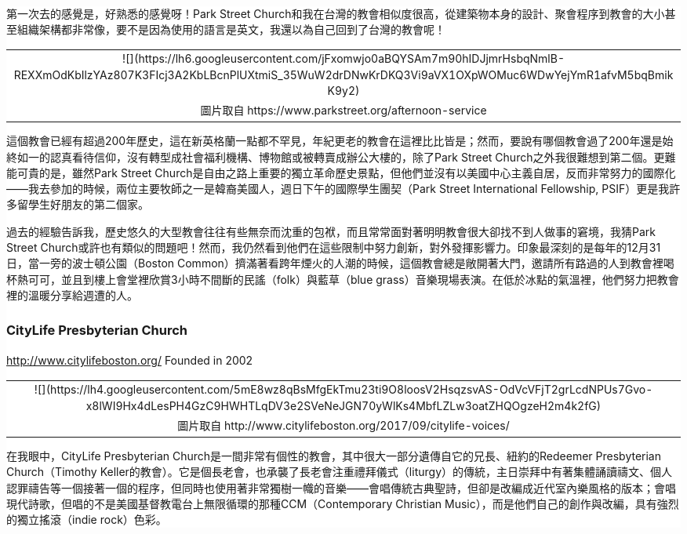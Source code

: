 第一次去的感覺是，好熟悉的感覺呀！Park Street Church和我在台灣的教會相似度很高，從建築物本身的設計、聚會程序到教會的大小甚至組織架構都非常像，要不是因為使用的語言是英文，我還以為自己回到了台灣的教會呢！
<table cellpadding="0" align="center" style="margin-left:auto;margin-right:auto;text-align:center;" cellspacing="0" class="tr-caption-container" >
<tbody >
<tr >

<td style="text-align:center;" >![](https://lh6.googleusercontent.com/jFxomwjo0aBQYSAm7m90hIDJjmrHsbqNmlB-REXXmOdKbIlzYAz807K3FIcj3A2KbLBcnPlUXtmiS_35WuW2drDNwKrDKQ3Vi9aVX1OXpWOMuc6WDwYejYmR1afvM5bqBmikK9y2)
</td>
</tr>
<tr >

<td style="text-align:center;" class="tr-caption" >圖片取自 https://www.parkstreet.org/afternoon-service
</td>
</tr>
</tbody>
</table>
這個教會已經有超過200年歷史，這在新英格蘭一點都不罕見，年紀更老的教會在這裡比比皆是；然而，要說有哪個教會過了200年還是始終如一的認真看待信仰，沒有轉型成社會福利機構、博物館或被轉賣成辦公大樓的，除了Park Street Church之外我很難想到第二個。更難能可貴的是，雖然Park Street Church是自由之路上重要的獨立革命歷史景點，但他們並沒有以美國中心主義自居，反而非常努力的國際化——我去參加的時候，兩位主要牧師之一是韓裔美國人，週日下午的國際學生團契（Park Street International Fellowship, PSIF）更是我許多留學生好朋友的第二個家。

過去的經驗告訴我，歷史悠久的大型教會往往有些無奈而沈重的包袱，而且常常面對著明明教會很大卻找不到人做事的窘境，我猜Park Street Church或許也有類似的問題吧！然而，我仍然看到他們在這些限制中努力創新，對外發揮影響力。印象最深刻的是每年的12月31日，當一旁的波士頓公園（Boston Common）擠滿著看跨年煙火的人潮的時候，這個教會總是敞開著大門，邀請所有路過的人到教會裡喝杯熱可可，並且到樓上會堂裡欣賞3小時不間斷的民謠（folk）與藍草（blue grass）音樂現場表演。在低於冰點的氣溫裡，他們努力把教會裡的溫暖分享給週遭的人。


### CityLife Presbyterian Church


http://www.citylifeboston.org/
Founded in 2002
<table cellpadding="0" align="center" style="margin-left:auto;margin-right:auto;text-align:center;" cellspacing="0" class="tr-caption-container" >
<tbody >
<tr >

<td style="text-align:center;" >![](https://lh4.googleusercontent.com/5mE8wz8qBsMfgEkTmu23ti9O8loosV2HsqzsvAS-OdVcVFjT2grLcdNPUs7Gvo-x8lWI9Hx4dLesPH4GzC9HWHTLqDV3e2SVeNeJGN70yWlKs4MbfLZLw3oatZHQOgzeH2m4k2fG)
</td>
</tr>
<tr >

<td style="text-align:center;" class="tr-caption" >圖片取自 http://www.citylifeboston.org/2017/09/citylife-voices/
</td>
</tr>
</tbody>
</table>
在我眼中，CityLife Presbyterian Church是一間非常有個性的教會，其中很大一部分遺傳自它的兄長、紐約的Redeemer Presbyterian Church（Timothy Keller的教會）。它是個長老會，也承襲了長老會注重禮拜儀式（liturgy）的傳統，主日崇拜中有著集體誦讀禱文、個人認罪禱告等一個接著一個的程序，但同時也使用著非常獨樹一幟的音樂——會唱傳統古典聖詩，但卻是改編成近代室內樂風格的版本；會唱現代詩歌，但唱的不是美國基督教電台上無限循環的那種CCM（Contemporary Christian Music），而是他們自己的創作與改編，具有強烈的獨立搖滾（indie rock）色彩。
